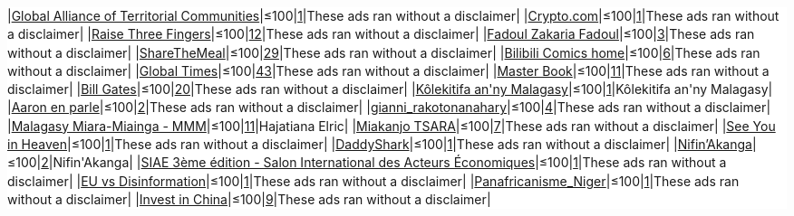 |[Global Alliance of Territorial Communities](https://www.facebook.com/100929648464258)|≤100|[1](https://www.facebook.com/ads/library/?active_status=all&ad_type=political_and_issue_ads&country=MG&view_all_page_id=100929648464258&search_type=page&media_type=all)|These ads ran without a disclaimer|
|[Crypto.com](https://www.facebook.com/1355426087883151)|≤100|[1](https://www.facebook.com/ads/library/?active_status=all&ad_type=political_and_issue_ads&country=MG&view_all_page_id=1355426087883151&search_type=page&media_type=all)|These ads ran without a disclaimer|
|[Raise Three Fingers](https://www.facebook.com/101414535360571)|≤100|[12](https://www.facebook.com/ads/library/?active_status=all&ad_type=political_and_issue_ads&country=MG&view_all_page_id=101414535360571&search_type=page&media_type=all)|These ads ran without a disclaimer|
|[Fadoul Zakaria Fadoul](https://www.facebook.com/102164338173839)|≤100|[3](https://www.facebook.com/ads/library/?active_status=all&ad_type=political_and_issue_ads&country=MG&view_all_page_id=102164338173839&search_type=page&media_type=all)|These ads ran without a disclaimer|
|[ShareTheMeal](https://www.facebook.com/503951883021764)|≤100|[29](https://www.facebook.com/ads/library/?active_status=all&ad_type=political_and_issue_ads&country=MG&view_all_page_id=503951883021764&search_type=page&media_type=all)|These ads ran without a disclaimer|
|[Bilibili Comics home](https://www.facebook.com/106217518528394)|≤100|[6](https://www.facebook.com/ads/library/?active_status=all&ad_type=political_and_issue_ads&country=MG&view_all_page_id=106217518528394&search_type=page&media_type=all)|These ads ran without a disclaimer|
|[Global Times](https://www.facebook.com/115591005188475)|≤100|[43](https://www.facebook.com/ads/library/?active_status=all&ad_type=political_and_issue_ads&country=MG&view_all_page_id=115591005188475&search_type=page&media_type=all)|These ads ran without a disclaimer|
|[Master Book](https://www.facebook.com/100888569541111)|≤100|[11](https://www.facebook.com/ads/library/?active_status=all&ad_type=political_and_issue_ads&country=MG&view_all_page_id=100888569541111&search_type=page&media_type=all)|These ads ran without a disclaimer|
|[Bill Gates](https://www.facebook.com/216311481960)|≤100|[20](https://www.facebook.com/ads/library/?active_status=all&ad_type=political_and_issue_ads&country=MG&view_all_page_id=216311481960&search_type=page&media_type=all)|These ads ran without a disclaimer|
|[Kôlekitifa an'ny Malagasy](https://www.facebook.com/225379203998519)|≤100|[1](https://www.facebook.com/ads/library/?active_status=all&ad_type=political_and_issue_ads&country=MG&view_all_page_id=225379203998519&search_type=page&media_type=all)|Kôlekitifa an'ny Malagasy|
|[Aaron en parle](https://www.facebook.com/395470543913912)|≤100|[2](https://www.facebook.com/ads/library/?active_status=all&ad_type=political_and_issue_ads&country=MG&view_all_page_id=395470543913912&search_type=page&media_type=all)|These ads ran without a disclaimer|
|[gianni_rakotonanahary](https://www.facebook.com/103524008432265)|≤100|[4](https://www.facebook.com/ads/library/?active_status=all&ad_type=political_and_issue_ads&country=MG&view_all_page_id=103524008432265&search_type=page&media_type=all)|These ads ran without a disclaimer|
|[Malagasy Miara-Miainga - MMM](https://www.facebook.com/1163312280430420)|≤100|[11](https://www.facebook.com/ads/library/?active_status=all&ad_type=political_and_issue_ads&country=MG&view_all_page_id=1163312280430420&search_type=page&media_type=all)|Hajatiana Elric|
|[Miakanjo TSARA](https://www.facebook.com/115569140211410)|≤100|[7](https://www.facebook.com/ads/library/?active_status=all&ad_type=political_and_issue_ads&country=MG&view_all_page_id=115569140211410&search_type=page&media_type=all)|These ads ran without a disclaimer|
|[See You in Heaven](https://www.facebook.com/107356790909972)|≤100|[1](https://www.facebook.com/ads/library/?active_status=all&ad_type=political_and_issue_ads&country=MG&view_all_page_id=107356790909972&search_type=page&media_type=all)|These ads ran without a disclaimer|
|[DaddyShark](https://www.facebook.com/106727111595817)|≤100|[1](https://www.facebook.com/ads/library/?active_status=all&ad_type=political_and_issue_ads&country=MG&view_all_page_id=106727111595817&search_type=page&media_type=all)|These ads ran without a disclaimer|
|[Nifin’Akanga](https://www.facebook.com/712114412292260)|≤100|[2](https://www.facebook.com/ads/library/?active_status=all&ad_type=political_and_issue_ads&country=MG&view_all_page_id=712114412292260&search_type=page&media_type=all)|Nifin'Akanga|
|[SIAE 3ème édition - Salon International des Acteurs Économiques](https://www.facebook.com/100468749556158)|≤100|[1](https://www.facebook.com/ads/library/?active_status=all&ad_type=political_and_issue_ads&country=MG&view_all_page_id=100468749556158&search_type=page&media_type=all)|These ads ran without a disclaimer|
|[EU vs Disinformation](https://www.facebook.com/1087491177963859)|≤100|[1](https://www.facebook.com/ads/library/?active_status=all&ad_type=political_and_issue_ads&country=MG&view_all_page_id=1087491177963859&search_type=page&media_type=all)|These ads ran without a disclaimer|
|[Panafricanisme_Niger](https://www.facebook.com/112653185003230)|≤100|[1](https://www.facebook.com/ads/library/?active_status=all&ad_type=political_and_issue_ads&country=MG&view_all_page_id=112653185003230&search_type=page&media_type=all)|These ads ran without a disclaimer|
|[Invest in China](https://www.facebook.com/139292913435055)|≤100|[9](https://www.facebook.com/ads/library/?active_status=all&ad_type=political_and_issue_ads&country=MG&view_all_page_id=139292913435055&search_type=page&media_type=all)|These ads ran without a disclaimer|